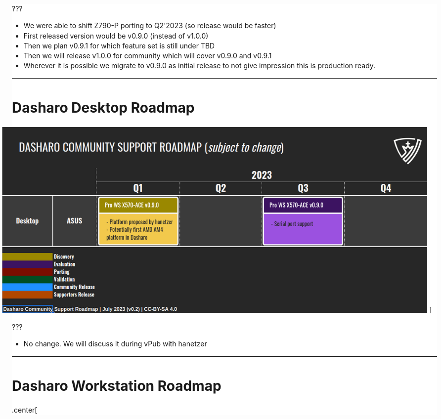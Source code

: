 ???

* We were able to shift Z790-P porting to Q2'2023 (so release would be faster)
* First released version would be v0.9.0 (instead of v1.0.0)
* Then we plan v0.9.1 for which feature set is still under TBD
* Then we will release v1.0.0 for community which will cover v0.9.0 and v0.9.1
* Wherever it is possible we migrate to v0.9.0 as initial release to not give
  impression this is production ready.

---

# Dasharo Desktop Roadmap

.center[
<img src="img/dcs_desktop_asus_roadmap_v0.2_all.png" width="900px" style="margin-left:-75px">
]

???

* No change. We will discuss it during vPub with hanetzer

---

# Dasharo Workstation Roadmap

.center[